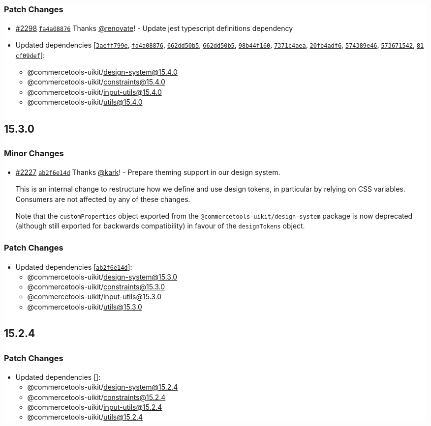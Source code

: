 ### Patch Changes

- [#2298](https://github.com/commercetools/ui-kit/pull/2298) [`fa4a08876`](https://github.com/commercetools/ui-kit/commit/fa4a08876b44060ef5e0d517946c9c8e47e666f5) Thanks [@renovate](https://github.com/apps/renovate)! - Update jest typescript definitions dependency

- Updated dependencies [[`3aeff799e`](https://github.com/commercetools/ui-kit/commit/3aeff799e9abcf3b7e4ffde42b14edabffec0cbf), [`fa4a08876`](https://github.com/commercetools/ui-kit/commit/fa4a08876b44060ef5e0d517946c9c8e47e666f5), [`662dd50b5`](https://github.com/commercetools/ui-kit/commit/662dd50b55f7927d9872799ea0fce85c3fa06d15), [`662dd50b5`](https://github.com/commercetools/ui-kit/commit/662dd50b55f7927d9872799ea0fce85c3fa06d15), [`98b44f160`](https://github.com/commercetools/ui-kit/commit/98b44f160176f208fd74347667eaa4ee3ec3e985), [`7371c4aea`](https://github.com/commercetools/ui-kit/commit/7371c4aeabaefbe79ae5eb24e0030da7fac63924), [`20fb4adf6`](https://github.com/commercetools/ui-kit/commit/20fb4adf6ee8d3cd6007362ffcba15f2594510f7), [`574389e46`](https://github.com/commercetools/ui-kit/commit/574389e46b20267a0779cdedd44d360cd30483a6), [`573671542`](https://github.com/commercetools/ui-kit/commit/573671542d87c5ff67c34ed00773c5636691f2d7), [`81cf09def`](https://github.com/commercetools/ui-kit/commit/81cf09def6f792df0b2d24d8a0ee0075ffb75c75)]:
  - @commercetools-uikit/design-system@15.4.0
  - @commercetools-uikit/constraints@15.4.0
  - @commercetools-uikit/input-utils@15.4.0
  - @commercetools-uikit/utils@15.4.0

## 15.3.0

### Minor Changes

- [#2227](https://github.com/commercetools/ui-kit/pull/2227) [`ab2f6e14d`](https://github.com/commercetools/ui-kit/commit/ab2f6e14d492db3f9d0985831b402e61d69684da) Thanks [@kark](https://github.com/kark)! - Prepare theming support in our design system.

  This is an internal change to restructure how we define and use design tokens, in particular by relying on CSS variables. Consumers are not affected by any of these changes.

  Note that the `customProperties` object exported from the `@commercetools-uikit/design-system` package is now deprecated (although still exported for backwards compatibility) in favour of the `designTokens` object.

### Patch Changes

- Updated dependencies [[`ab2f6e14d`](https://github.com/commercetools/ui-kit/commit/ab2f6e14d492db3f9d0985831b402e61d69684da)]:
  - @commercetools-uikit/design-system@15.3.0
  - @commercetools-uikit/constraints@15.3.0
  - @commercetools-uikit/input-utils@15.3.0
  - @commercetools-uikit/utils@15.3.0

## 15.2.4

### Patch Changes

- Updated dependencies []:
  - @commercetools-uikit/design-system@15.2.4
  - @commercetools-uikit/constraints@15.2.4
  - @commercetools-uikit/input-utils@15.2.4
  - @commercetools-uikit/utils@15.2.4
